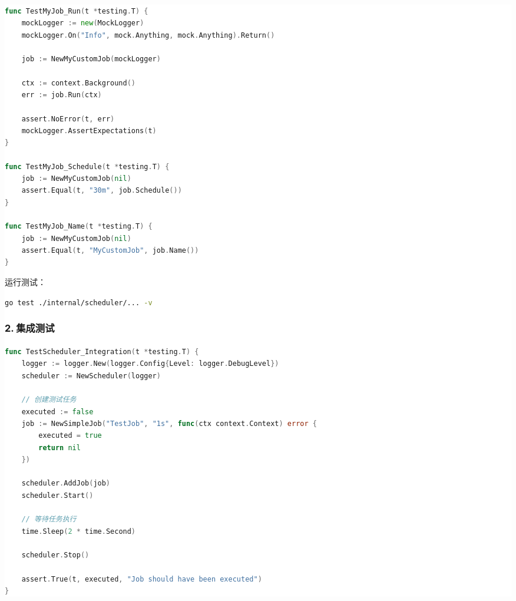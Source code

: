 ```go
func TestMyJob_Run(t *testing.T) {
    mockLogger := new(MockLogger)
    mockLogger.On("Info", mock.Anything, mock.Anything).Return()

    job := NewMyCustomJob(mockLogger)

    ctx := context.Background()
    err := job.Run(ctx)

    assert.NoError(t, err)
    mockLogger.AssertExpectations(t)
}

func TestMyJob_Schedule(t *testing.T) {
    job := NewMyCustomJob(nil)
    assert.Equal(t, "30m", job.Schedule())
}

func TestMyJob_Name(t *testing.T) {
    job := NewMyCustomJob(nil)
    assert.Equal(t, "MyCustomJob", job.Name())
}
```

运行测试：

```bash
go test ./internal/scheduler/... -v
```

### 2. 集成测试

```go
func TestScheduler_Integration(t *testing.T) {
    logger := logger.New(logger.Config{Level: logger.DebugLevel})
    scheduler := NewScheduler(logger)

    // 创建测试任务
    executed := false
    job := NewSimpleJob("TestJob", "1s", func(ctx context.Context) error {
        executed = true
        return nil
    })

    scheduler.AddJob(job)
    scheduler.Start()

    // 等待任务执行
    time.Sleep(2 * time.Second)

    scheduler.Stop()

    assert.True(t, executed, "Job should have been executed")
}
```
